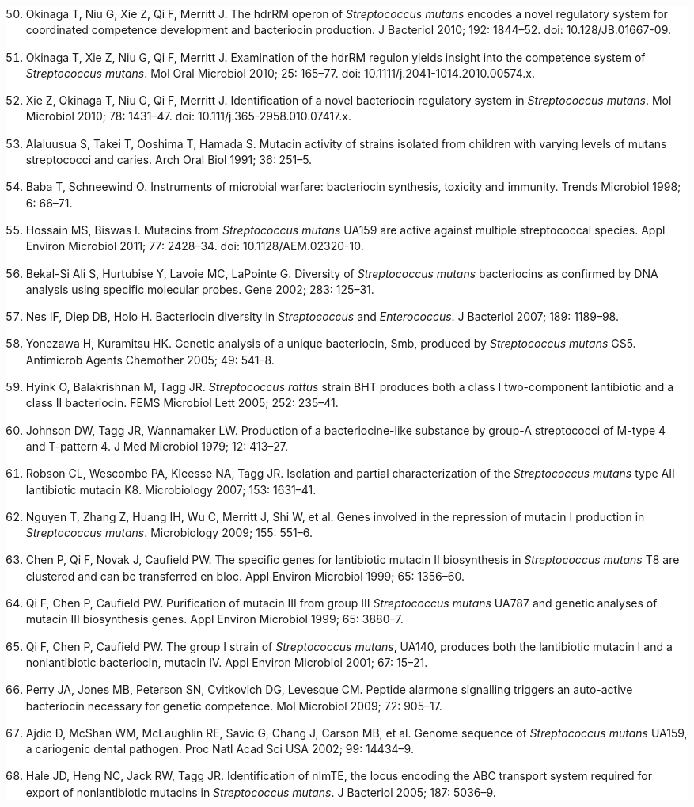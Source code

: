 50. Okinaga T, Niu G, Xie Z, Qi F, Merritt J. The hdrRM operon of *Streptococcus mutans* encodes a novel regulatory system for coordinated competence development and bacteriocin production. J Bacteriol 2010; 192: 1844–52. doi: 10.128/JB.01667-09.

51. Okinaga T, Xie Z, Niu G, Qi F, Merritt J. Examination of the hdrRM regulon yields insight into the competence system of *Streptococcus mutans*. Mol Oral Microbiol 2010; 25: 165–77. doi: 10.1111/j.2041-1014.2010.00574.x.

52. Xie Z, Okinaga T, Niu G, Qi F, Merritt J. Identification of a novel bacteriocin regulatory system in *Streptococcus mutans*. Mol Microbiol 2010; 78: 1431–47. doi: 10.111/j.365-2958.010.07417.x.

53. Alaluusua S, Takei T, Ooshima T, Hamada S. Mutacin activity of strains isolated from children with varying levels of mutans streptococci and caries. Arch Oral Biol 1991; 36: 251–5.

54. Baba T, Schneewind O. Instruments of microbial warfare: bacteriocin synthesis, toxicity and immunity. Trends Microbiol 1998; 6: 66–71.

55. Hossain MS, Biswas I. Mutacins from *Streptococcus mutans* UA159 are active against multiple streptococcal species. Appl Environ Microbiol 2011; 77: 2428–34. doi: 10.1128/AEM.02320-10.

56. Bekal-Si Ali S, Hurtubise Y, Lavoie MC, LaPointe G. Diversity of *Streptococcus mutans* bacteriocins as confirmed by DNA analysis using specific molecular probes. Gene 2002; 283: 125–31.

57. Nes IF, Diep DB, Holo H. Bacteriocin diversity in *Streptococcus* and *Enterococcus*. J Bacteriol 2007; 189: 1189–98.

58. Yonezawa H, Kuramitsu HK. Genetic analysis of a unique bacteriocin, Smb, produced by *Streptococcus mutans* GS5. Antimicrob Agents Chemother 2005; 49: 541–8.

59. Hyink O, Balakrishnan M, Tagg JR. *Streptococcus rattus* strain BHT produces both a class I two-component lantibiotic and a class II bacteriocin. FEMS Microbiol Lett 2005; 252: 235–41.

60. Johnson DW, Tagg JR, Wannamaker LW. Production of a bacteriocine-like substance by group-A streptococci of M-type 4 and T-pattern 4. J Med Microbiol 1979; 12: 413–27.

61. Robson CL, Wescombe PA, Kleesse NA, Tagg JR. Isolation and partial characterization of the *Streptococcus mutans* type AII lantibiotic mutacin K8. Microbiology 2007; 153: 1631–41.

62. Nguyen T, Zhang Z, Huang IH, Wu C, Merritt J, Shi W, et al. Genes involved in the repression of mutacin I production in *Streptococcus mutans*. Microbiology 2009; 155: 551–6.

63. Chen P, Qi F, Novak J, Caufield PW. The specific genes for lantibiotic mutacin II biosynthesis in *Streptococcus mutans* T8 are clustered and can be transferred en bloc. Appl Environ Microbiol 1999; 65: 1356–60.

64. Qi F, Chen P, Caufield PW. Purification of mutacin III from group III *Streptococcus mutans* UA787 and genetic analyses of mutacin III biosynthesis genes. Appl Environ Microbiol 1999; 65: 3880–7.

65. Qi F, Chen P, Caufield PW. The group I strain of *Streptococcus mutans*, UA140, produces both the lantibiotic mutacin I and a nonlantibiotic bacteriocin, mutacin IV. Appl Environ Microbiol 2001; 67: 15–21.

66. Perry JA, Jones MB, Peterson SN, Cvitkovich DG, Levesque CM. Peptide alarmone signalling triggers an auto-active bacteriocin necessary for genetic competence. Mol Microbiol 2009; 72: 905–17.

67. Ajdic D, McShan WM, McLaughlin RE, Savic G, Chang J, Carson MB, et al. Genome sequence of *Streptococcus mutans* UA159, a cariogenic dental pathogen. Proc Natl Acad Sci USA 2002; 99: 14434–9.

68. Hale JD, Heng NC, Jack RW, Tagg JR. Identification of nlmTE, the locus encoding the ABC transport system required for export of nonlantibiotic mutacins in *Streptococcus mutans*. J Bacteriol 2005; 187: 5036–9.
